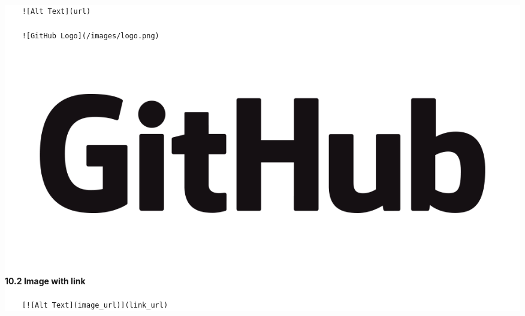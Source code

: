        ![Alt Text](url)

        ![GitHub Logo](/images/logo.png)

![GitHub Logo](/images/logo.png)

#### 10.2 Image with link

        [![Alt Text](image_url)](link_url)
